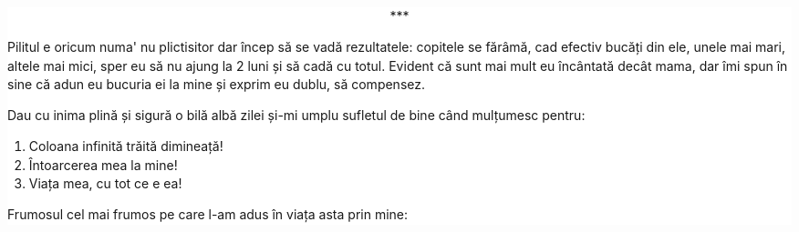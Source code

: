 <p style="text-align: center;">***</p>

Pilitul e oricum numa' nu plictisitor dar încep să se vadă rezultatele: copitele se fărâmă, cad efectiv bucăți din ele, unele mai mari, altele mai mici, sper eu să nu ajung la 2 luni și să cadă cu totul. Evident că sunt mai mult eu încântată decât mama, dar îmi spun în sine că adun eu bucuria ei la mine și exprim eu dublu, să compensez.

Dau cu inima plină și sigură o bilă albă zilei și-mi umplu sufletul de bine când mulțumesc pentru:

1. Coloana infinită trăită dimineață!
2. Întoarcerea mea la mine!
3. Viața mea, cu tot ce e ea!

Frumosul cel mai frumos pe care l-am adus în viața asta prin mine:
